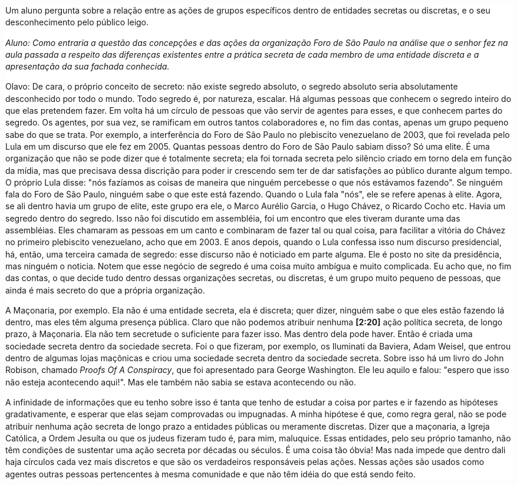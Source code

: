 Um aluno pergunta sobre a relação entre as ações de grupos específicos dentro de entidades secretas ou discretas, e o seu desconhecimento pelo público leigo.

*Aluno: Como entraria a questão das concepções e das ações da organização Foro de São Paulo na análise que o senhor fez na aula passada a respeito das diferenças existentes entre a prática secreta de cada membro de uma entidade discreta e a apresentação da sua fachada conhecida.*

Olavo: De cara, o próprio conceito de secreto: não existe segredo absoluto, o segredo absoluto seria absolutamente desconhecido por todo o mundo. Todo segredo é, por natureza, escalar. Há algumas pessoas que conhecem o segredo inteiro do que elas pretendem fazer. Em volta há um círculo de pessoas que vão servir de agentes para esses, e que conhecem partes do segredo. Os agentes, por sua vez, se ramificam em outros tantos colaboradores e, no fim das contas, apenas um grupo pequeno sabe do que se trata. Por exemplo, a interferência do Foro de São Paulo no plebiscito venezuelano de 2003, que foi revelada pelo Lula em um discurso que ele fez em 2005. Quantas pessoas dentro do Foro de São Paulo sabiam disso? Só uma elite. É uma organização que não se pode dizer que é totalmente secreta; ela foi tornada secreta pelo silêncio criado em torno dela em função da mídia, mas que precisava dessa discrição para poder ir crescendo sem ter de dar satisfações ao público durante algum tempo. O próprio Lula disse: "nós fazíamos as coisas de maneira que ninguém percebesse o que nós estávamos fazendo". Se ninguém fala do Foro de São Paulo, ninguém sabe o que este está fazendo. Quando o Lula fala "nós", ele se refere apenas à elite. Agora, se ali dentro havia um grupo de elite, este grupo era ele, o Marco Aurélio Garcia, o Hugo Chávez, o Ricardo Cocho etc. Havia um segredo dentro do segredo. Isso não foi discutido em assembléia, foi um encontro que eles tiveram durante uma das assembléias. Eles chamaram as pessoas em um canto e combinaram de fazer tal ou qual coisa, para facilitar a vitória do Chávez no primeiro plebiscito venezuelano, acho que em 2003. E anos depois, quando o Lula confessa isso num discurso presidencial, há, então, uma terceira camada de segredo: esse discurso não é noticiado em parte alguma. Ele é posto no site da presidência, mas ninguém o noticia. Notem que esse negócio de segredo é uma coisa muito ambígua e muito complicada. Eu acho que, no fim das contas, o que decide tudo dentro dessas organizações secretas, ou discretas, é um grupo muito pequeno de pessoas, que ainda é mais secreto do que a própria organização.

A Maçonaria, por exemplo. Ela não é uma entidade secreta, ela é discreta; quer dizer, ninguém sabe o que eles estão fazendo lá dentro, mas eles têm alguma presença pública. Claro que não podemos atribuir nenhuma **\[2:20\]** ação política secreta, de longo prazo, à Maçonaria. Ela não tem secretude o suficiente para fazer isso. Mas dentro dela pode haver. Então é criada uma sociedade secreta dentro da sociedade secreta. Foi o que fizeram, por exemplo, os Iluminati da Baviera, Adam Weisel, que entrou dentro de algumas lojas maçônicas e criou uma sociedade secreta dentro da sociedade secreta. Sobre isso há um livro do John Robison, chamado *Proofs Of A Conspiracy*, que foi apresentado para George Washington. Ele leu aquilo e falou: "espero que isso não esteja acontecendo aqui!". Mas ele também não sabia se estava acontecendo ou não.

A infinidade de informações que eu tenho sobre isso é tanta que tenho de estudar a coisa por partes e ir fazendo as hipóteses gradativamente, e esperar que elas sejam comprovadas ou impugnadas. A minha hipótese é que, como regra geral, não se pode atribuir nenhuma ação secreta de longo prazo a entidades públicas ou meramente discretas. Dizer que a maçonaria, a Igreja Católica, a Ordem Jesuíta ou que os judeus fizeram tudo é, para mim, maluquice. Essas entidades, pelo seu próprio tamanho, não têm condições de sustentar uma ação secreta por décadas ou séculos. É uma coisa tão óbvia! Mas nada impede que dentro dali haja círculos cada vez mais discretos e que são os verdadeiros responsáveis pelas ações. Nessas ações são usados como agentes outras pessoas pertencentes à mesma comunidade e que não têm idéia do que está sendo feito.
